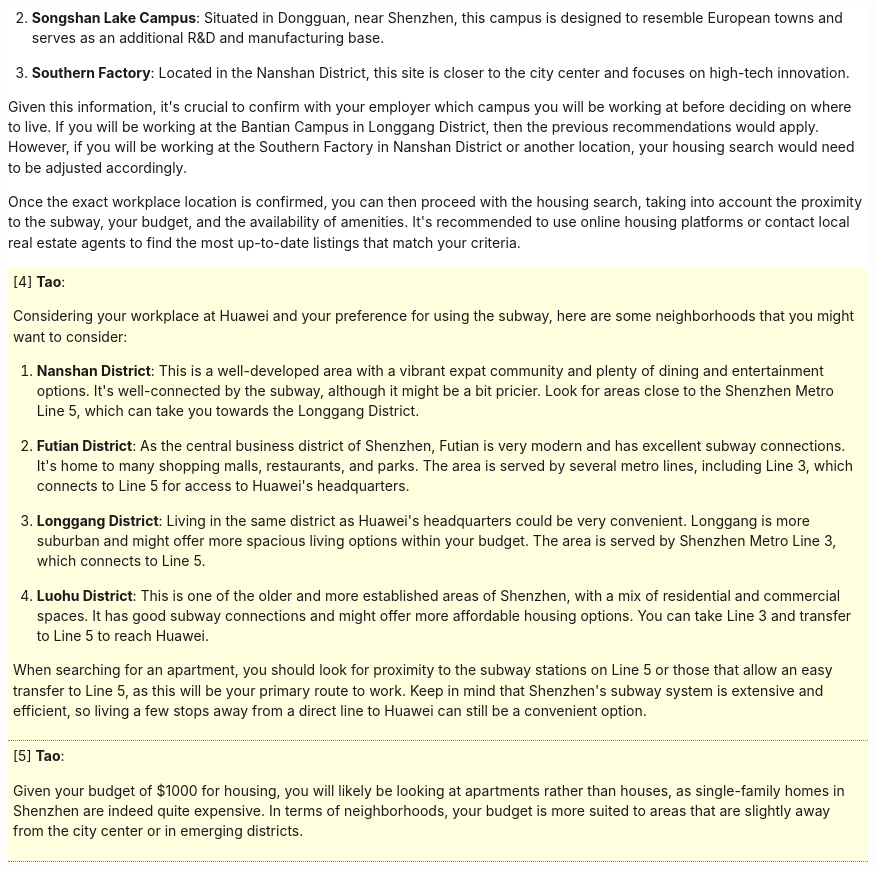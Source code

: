 2. **Songshan Lake Campus**: Situated in Dongguan, near Shenzhen, this campus is designed to resemble European towns and serves as an additional R&D and manufacturing base.

3. **Southern Factory**: Located in the Nanshan District, this site is closer to the city center and focuses on high-tech innovation.

Given this information, it's crucial to confirm with your employer which campus you will be working at before deciding on where to live. If you will be working at the Bantian Campus in Longgang District, then the previous recommendations would apply. However, if you will be working at the Southern Factory in Nanshan District or another location, your housing search would need to be adjusted accordingly.

Once the exact workplace location is confirmed, you can then proceed with the housing search, taking into account the proximity to the subway, your budget, and the availability of amenities. It's recommended to use online housing platforms or contact local real estate agents to find the most up-to-date listings that match your criteria.


</div>

<div style="background-color:lightyellow; padding: 5px; border-bottom: 1px dotted grey">
<div>[4] <b>Tao</b>: </div>

Considering your workplace at Huawei and your preference for using the subway, here are some neighborhoods that you might want to consider:

1. **Nanshan District**: This is a well-developed area with a vibrant expat community and plenty of dining and entertainment options. It's well-connected by the subway, although it might be a bit pricier. Look for areas close to the Shenzhen Metro Line 5, which can take you towards the Longgang District.

2. **Futian District**: As the central business district of Shenzhen, Futian is very modern and has excellent subway connections. It's home to many shopping malls, restaurants, and parks. The area is served by several metro lines, including Line 3, which connects to Line 5 for access to Huawei's headquarters.

3. **Longgang District**: Living in the same district as Huawei's headquarters could be very convenient. Longgang is more suburban and might offer more spacious living options within your budget. The area is served by Shenzhen Metro Line 3, which connects to Line 5.

4. **Luohu District**: This is one of the older and more established areas of Shenzhen, with a mix of residential and commercial spaces. It has good subway connections and might offer more affordable housing options. You can take Line 3 and transfer to Line 5 to reach Huawei.

When searching for an apartment, you should look for proximity to the subway stations on Line 5 or those that allow an easy transfer to Line 5, as this will be your primary route to work. Keep in mind that Shenzhen's subway system is extensive and efficient, so living a few stops away from a direct line to Huawei can still be a convenient option.


</div>

<div style="background-color:lightyellow; padding: 5px; border-bottom: 1px dotted grey">
<div>[5] <b>Tao</b>: </div>

Given your budget of $1000 for housing, you will likely be looking at apartments rather than houses, as single-family homes in Shenzhen are indeed quite expensive. In terms of neighborhoods, your budget is more suited to areas that are slightly away from the city center or in emerging districts.
